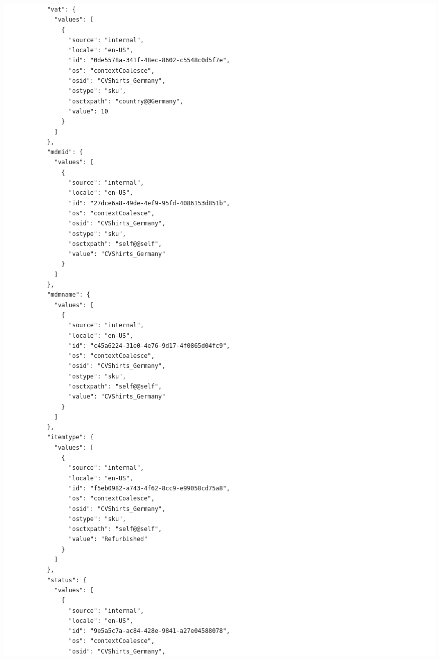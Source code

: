                 "vat": {
                  "values": [
                    {
                      "source": "internal",
                      "locale": "en-US",
                      "id": "0de5578a-341f-48ec-8602-c5548c0d5f7e",
                      "os": "contextCoalesce",
                      "osid": "CVShirts_Germany",
                      "ostype": "sku",
                      "osctxpath": "country@@Germany",
                      "value": 10
                    }
                  ]
                },
                "mdmid": {
                  "values": [
                    {
                      "source": "internal",
                      "locale": "en-US",
                      "id": "27dce6a8-49de-4ef9-95fd-4086153d851b",
                      "os": "contextCoalesce",
                      "osid": "CVShirts_Germany",
                      "ostype": "sku",
                      "osctxpath": "self@@self",
                      "value": "CVShirts_Germany"
                    }
                  ]
                },
                "mdmname": {
                  "values": [
                    {
                      "source": "internal",
                      "locale": "en-US",
                      "id": "c45a6224-31e0-4e76-9d17-4f0865d04fc9",
                      "os": "contextCoalesce",
                      "osid": "CVShirts_Germany",
                      "ostype": "sku",
                      "osctxpath": "self@@self",
                      "value": "CVShirts_Germany"
                    }
                  ]
                },
                "itemtype": {
                  "values": [
                    {
                      "source": "internal",
                      "locale": "en-US",
                      "id": "f5eb0982-a743-4f62-8cc9-e99058cd75a8",
                      "os": "contextCoalesce",
                      "osid": "CVShirts_Germany",
                      "ostype": "sku",
                      "osctxpath": "self@@self",
                      "value": "Refurbished"
                    }
                  ]
                },
                "status": {
                  "values": [
                    {
                      "source": "internal",
                      "locale": "en-US",
                      "id": "9e5a5c7a-ac84-428e-9841-a27e04588078",
                      "os": "contextCoalesce",
                      "osid": "CVShirts_Germany",